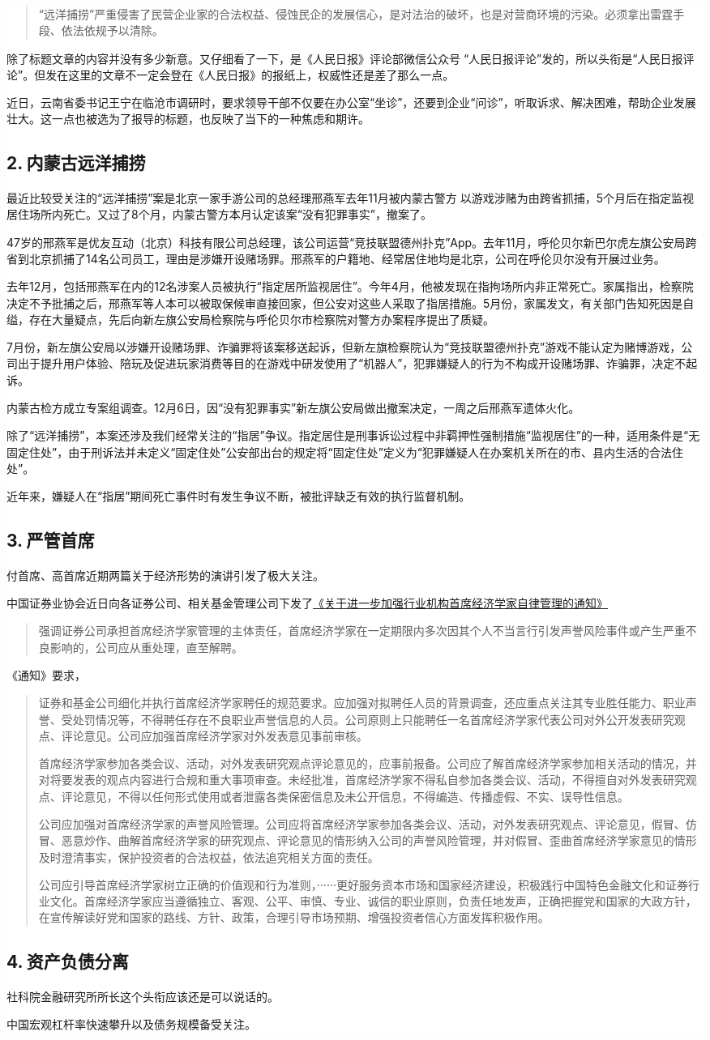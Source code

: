 > “远洋捕捞”严重侵害了民营企业家的合法权益、侵蚀民企的发展信心，是对法治的破坏，也是对营商环境的污染。必须拿出雷霆手段、依法依规予以清除。

除了标题文章的内容并没有多少新意。又仔细看了一下，是《人民日报》评论部微信公众号
“人民日报评论”发的，所以头衔是“人民日报评论”。但发在这里的文章不一定会登在《人民日报》的报纸上，权威性还是差了那么一点。

近日，云南省委书记王宁在临沧市调研时，要求领导干部不仅要在办公室“坐诊”，还要到企业“问诊”，听取诉求、解决困难，帮助企业发展壮大。这一点也被选为了报导的标题，也反映了当下的一种焦虑和期许。

## 2. 内蒙古远洋捕捞

最近比较受关注的“远洋捕捞”案是北京一家手游公司的总经理邢燕军去年11月被内蒙古警方
以游戏涉赌为由跨省抓捕，5个月后在指定监视居住场所内死亡。又过了8个月，内蒙古警方本月认定该案“没有犯罪事实”，撤案了。

47岁的邢燕军是优友互动（北京）科技有限公司总经理，该公司运营“竞技联盟德州扑克”App。去年11月，呼伦贝尔新巴尔虎左旗公安局跨省到北京抓捕了14名公司员工，理由是涉嫌开设赌场罪。邢燕军的户籍地、经常居住地均是北京，公司在呼伦贝尔没有开展过业务。

去年12月，包括邢燕军在内的12名涉案人员被执行“指定居所监视居住”。今年4月，他被发现在指拘场所内非正常死亡。家属指出，检察院决定不予批捕之后，邢燕军等人本可以被取保候审直接回家，但公安对这些人采取了指居措施。5月份，家属发文，有关部门告知死因是自缢，存在大量疑点，先后向新左旗公安局检察院与呼伦贝尔市检察院对警方办案程序提出了质疑。

7月份，新左旗公安局以涉嫌开设赌场罪、诈骗罪将该案移送起诉，但新左旗检察院认为“竞技联盟德州扑克”游戏不能认定为赌博游戏，公司出于提升用户体验、陪玩及促进玩家消费等目的在游戏中研发使用了“机器人”，犯罪嫌疑人的行为不构成开设赌场罪、诈骗罪，决定不起诉。

内蒙古检方成立专案组调查。12月6日，因“没有犯罪事实”新左旗公安局做出撤案决定，一周之后邢燕军遗体火化。

除了“远洋捕捞”，本案还涉及我们经常关注的“指居”争议。指定居住是刑事诉讼过程中非羁押性强制措施“监视居住”的一种，适用条件是“无固定住处”，由于刑诉法并未定义“固定住处”公安部出台的规定将“固定住处”定义为“犯罪嫌疑人在办案机关所在的市、县内生活的合法住处”。

近年来，嫌疑人在“指居”期间死亡事件时有发生争议不断，被批评缺乏有效的执行监督机制。

## 3. 严管首席

付首席、高首席近期两篇关于经济形势的演讲引发了极大关注。

中国证券业协会近日向各证券公司、相关基金管理公司下发了[《关于进一步加强行业机构首席经济学家自律管理的通知》](https://baijiahao.baidu.com/s?id=1819149514390192247)

> 强调证券公司承担首席经济学家管理的主体责任，首席经济学家在一定期限内多次因其个人不当言行引发声誉风险事件或产生严重不良影响的，公司应从重处理，直至解聘。

《通知》要求，
> 证券和基金公司细化并执行首席经济学家聘任的规范要求。应加强对拟聘任人员的背景调查，还应重点关注其专业胜任能力、职业声誉、受处罚情况等，不得聘任存在不良职业声誉信息的人员。公司原则上只能聘任一名首席经济学家代表公司对外公开发表研究观点、评论意见。公司应加强首席经济学家对外发表意见事前审核。
> 
> 首席经济学家参加各类会议、活动，对外发表研究观点评论意见的，应事前报备。公司应了解首席经济学家参加相关活动的情况，并对将要发表的观点内容进行合规和重大事项审查。未经批准，首席经济学家不得私自参加各类会议、活动，不得擅自对外发表研究观点、评论意见，不得以任何形式使用或者泄露各类保密信息及未公开信息，不得编造、传播虚假、不实、误导性信息。
> 
> 公司应加强对首席经济学家的声誉风险管理。公司应将首席经济学家参加各类会议、活动，对外发表研究观点、评论意见，假冒、仿冒、恶意炒作、曲解首席经济学家的研究观点、评论意见的情形纳入公司的声誉风险管理，并对假冒、歪曲首席经济学家意见的情形及时澄清事实，保护投资者的合法权益，依法追究相关方面的责任。
> 
> 公司应引导首席经济学家树立正确的价值观和行为准则，······更好服务资本市场和国家经济建设，积极践行中国特色金融文化和证券行业文化。首席经济学家应当遵循独立、客观、公平、审慎、专业、诚信的职业原则，负责任地发声，正确把握党和国家的大政方针，在宣传解读好党和国家的路线、方针、政策，合理引导市场预期、增强投资者信心方面发挥积极作用。

## 4. 资产负债分离

社科院金融研究所所长这个头衔应该还是可以说话的。

中国宏观杠杆率快速攀升以及债务规模备受关注。
